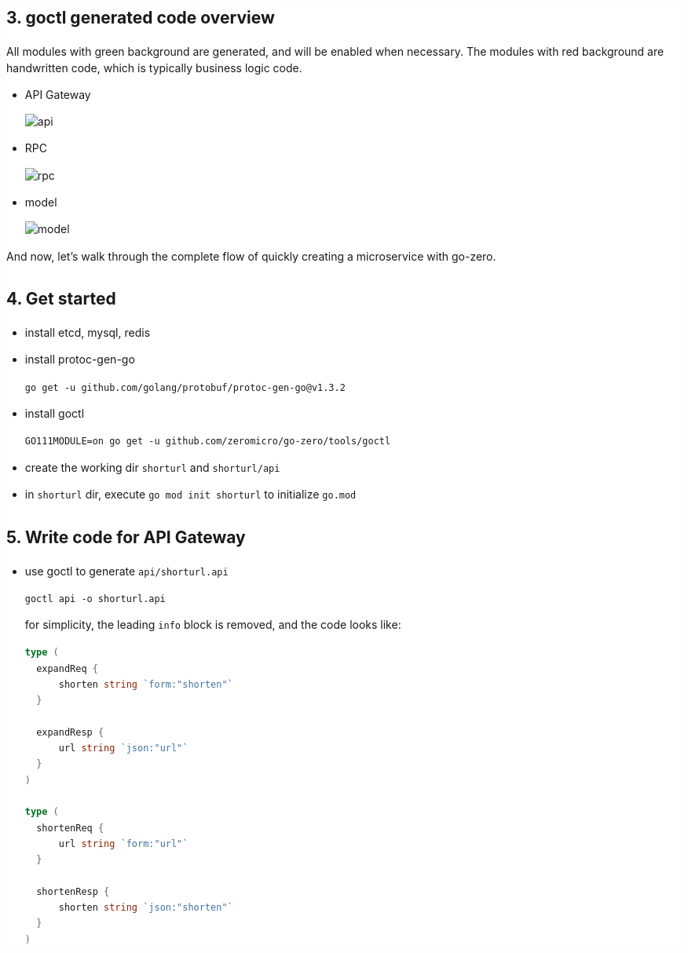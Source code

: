 ## 3. goctl generated code overview

All modules with green background are generated, and will be enabled when necessary. The modules with red background are handwritten code, which is typically business logic code.

* API Gateway

  <img src="images/api-gen.png" alt="api" width="800" />

* RPC

  <img src="images/rpc-gen.png" alt="rpc" width="800" />

* model

  <img src="images/model-gen.png" alt="model" width="800" />

And now, let’s walk through the complete flow of quickly creating a microservice with go-zero.

## 4. Get started

* install etcd, mysql, redis

* install protoc-gen-go

  ```
  go get -u github.com/golang/protobuf/protoc-gen-go@v1.3.2
  ```

* install goctl

  ```shell
  GO111MODULE=on go get -u github.com/zeromicro/go-zero/tools/goctl
  ```

* create the working dir `shorturl` and `shorturl/api`

* in `shorturl` dir, execute `go mod init shorturl` to initialize `go.mod`

## 5. Write code for API Gateway

* use goctl to generate `api/shorturl.api`

  ```shell
  goctl api -o shorturl.api
  ```

  for simplicity, the leading `info` block is removed, and the code looks like:

  ```go
  type (
  	expandReq {
  		shorten string `form:"shorten"`
  	}
  
  	expandResp {
  		url string `json:"url"`
  	}
  )
  
  type (
  	shortenReq {
  		url string `form:"url"`
  	}
  
  	shortenResp {
  		shorten string `json:"shorten"`
  	}
  )
  ```